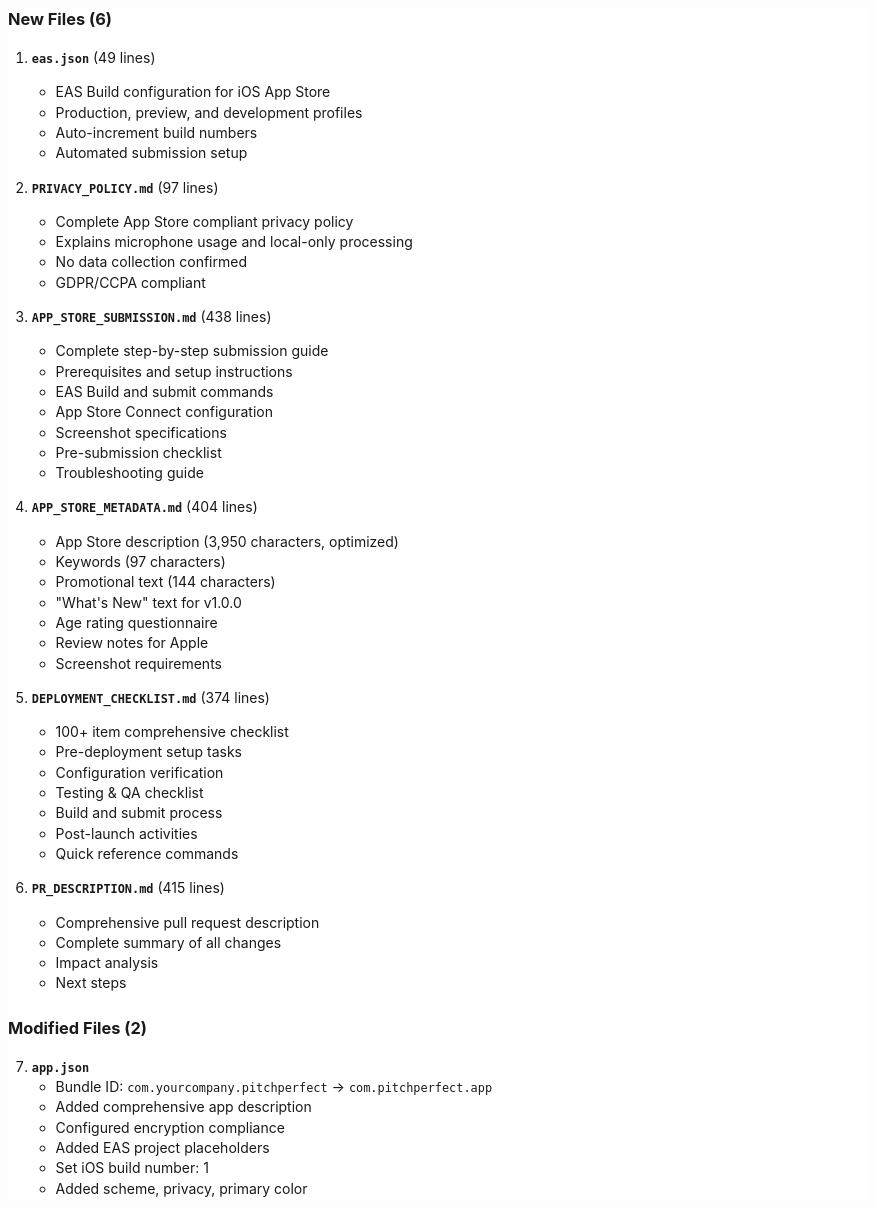 ### New Files (6)

1. **`eas.json`** (49 lines)
   - EAS Build configuration for iOS App Store
   - Production, preview, and development profiles
   - Auto-increment build numbers
   - Automated submission setup

2. **`PRIVACY_POLICY.md`** (97 lines)
   - Complete App Store compliant privacy policy
   - Explains microphone usage and local-only processing
   - No data collection confirmed
   - GDPR/CCPA compliant

3. **`APP_STORE_SUBMISSION.md`** (438 lines)
   - Complete step-by-step submission guide
   - Prerequisites and setup instructions
   - EAS Build and submit commands
   - App Store Connect configuration
   - Screenshot specifications
   - Pre-submission checklist
   - Troubleshooting guide

4. **`APP_STORE_METADATA.md`** (404 lines)
   - App Store description (3,950 characters, optimized)
   - Keywords (97 characters)
   - Promotional text (144 characters)
   - "What's New" text for v1.0.0
   - Age rating questionnaire
   - Review notes for Apple
   - Screenshot requirements

5. **`DEPLOYMENT_CHECKLIST.md`** (374 lines)
   - 100+ item comprehensive checklist
   - Pre-deployment setup tasks
   - Configuration verification
   - Testing & QA checklist
   - Build and submit process
   - Post-launch activities
   - Quick reference commands

6. **`PR_DESCRIPTION.md`** (415 lines)
   - Comprehensive pull request description
   - Complete summary of all changes
   - Impact analysis
   - Next steps

### Modified Files (2)

7. **`app.json`**
   - Bundle ID: `com.yourcompany.pitchperfect` → `com.pitchperfect.app`
   - Added comprehensive app description
   - Configured encryption compliance
   - Added EAS project placeholders
   - Set iOS build number: 1
   - Added scheme, privacy, primary color
